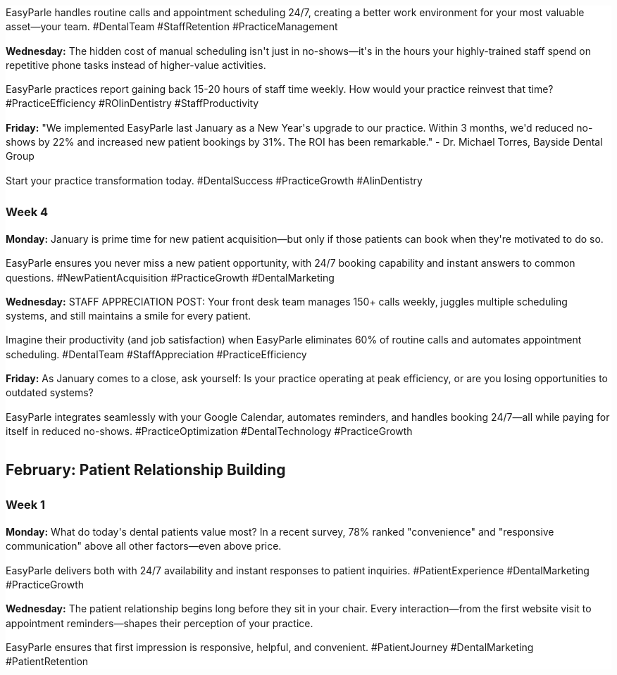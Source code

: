 EasyParle handles routine calls and appointment scheduling 24/7, creating a better work environment for your most valuable asset—your team. #DentalTeam #StaffRetention #PracticeManagement

**Wednesday:**
The hidden cost of manual scheduling isn't just in no-shows—it's in the hours your highly-trained staff spend on repetitive phone tasks instead of higher-value activities.

EasyParle practices report gaining back 15-20 hours of staff time weekly. How would your practice reinvest that time? #PracticeEfficiency #ROIinDentistry #StaffProductivity

**Friday:**
"We implemented EasyParle last January as a New Year's upgrade to our practice. Within 3 months, we'd reduced no-shows by 22% and increased new patient bookings by 31%. The ROI has been remarkable." - Dr. Michael Torres, Bayside Dental Group

Start your practice transformation today. #DentalSuccess #PracticeGrowth #AIinDentistry

### Week 4
**Monday:**
January is prime time for new patient acquisition—but only if those patients can book when they're motivated to do so.

EasyParle ensures you never miss a new patient opportunity, with 24/7 booking capability and instant answers to common questions. #NewPatientAcquisition #PracticeGrowth #DentalMarketing

**Wednesday:**
STAFF APPRECIATION POST: Your front desk team manages 150+ calls weekly, juggles multiple scheduling systems, and still maintains a smile for every patient.

Imagine their productivity (and job satisfaction) when EasyParle eliminates 60% of routine calls and automates appointment scheduling. #DentalTeam #StaffAppreciation #PracticeEfficiency

**Friday:**
As January comes to a close, ask yourself: Is your practice operating at peak efficiency, or are you losing opportunities to outdated systems?

EasyParle integrates seamlessly with your Google Calendar, automates reminders, and handles booking 24/7—all while paying for itself in reduced no-shows. #PracticeOptimization #DentalTechnology #PracticeGrowth

## February: Patient Relationship Building

### Week 1
**Monday:**
What do today's dental patients value most? In a recent survey, 78% ranked "convenience" and "responsive communication" above all other factors—even above price.

EasyParle delivers both with 24/7 availability and instant responses to patient inquiries. #PatientExperience #DentalMarketing #PracticeGrowth

**Wednesday:**
The patient relationship begins long before they sit in your chair. Every interaction—from the first website visit to appointment reminders—shapes their perception of your practice.

EasyParle ensures that first impression is responsive, helpful, and convenient. #PatientJourney #DentalMarketing #PatientRetention
